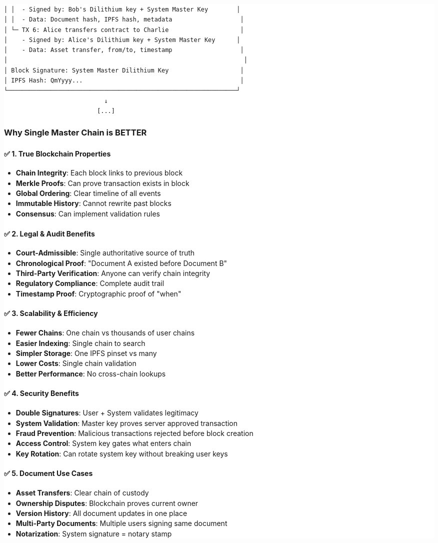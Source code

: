 ```
│ │  - Signed by: Bob's Dilithium key + System Master Key        │
│ │  - Data: Document hash, IPFS hash, metadata                   │
│ └─ TX 6: Alice transfers contract to Charlie                    │
│    - Signed by: Alice's Dilithium key + System Master Key      │
│    - Data: Asset transfer, from/to, timestamp                   │
│                                                                  │
│ Block Signature: System Master Dilithium Key                    │
│ IPFS Hash: QmYyyy...                                            │
└────────────────────────────────────────────────────────────────┘
                            ↓
                          [...]
```

### Why Single Master Chain is BETTER

#### ✅ **1. True Blockchain Properties**

- **Chain Integrity**: Each block links to previous block
- **Merkle Proofs**: Can prove transaction exists in block
- **Global Ordering**: Clear timeline of all events
- **Immutable History**: Cannot rewrite past blocks
- **Consensus**: Can implement validation rules

#### ✅ **2. Legal & Audit Benefits**

- **Court-Admissible**: Single authoritative source of truth
- **Chronological Proof**: "Document A existed before Document B"
- **Third-Party Verification**: Anyone can verify chain integrity
- **Regulatory Compliance**: Complete audit trail
- **Timestamp Proof**: Cryptographic proof of "when"

#### ✅ **3. Scalability & Efficiency**

- **Fewer Chains**: One chain vs thousands of user chains
- **Easier Indexing**: Single chain to search
- **Simpler Storage**: One IPFS pinset vs many
- **Lower Costs**: Single chain validation
- **Better Performance**: No cross-chain lookups

#### ✅ **4. Security Benefits**

- **Double Signatures**: User + System validates legitimacy
- **System Validation**: Master key proves server approved transaction
- **Fraud Prevention**: Malicious transactions rejected before block creation
- **Access Control**: System key gates what enters chain
- **Key Rotation**: Can rotate system key without breaking user keys

#### ✅ **5. Document Use Cases**

- **Asset Transfers**: Clear chain of custody
- **Ownership Disputes**: Blockchain proves current owner
- **Version History**: All document updates in one place
- **Multi-Party Documents**: Multiple users signing same document
- **Notarization**: System signature = notary stamp
